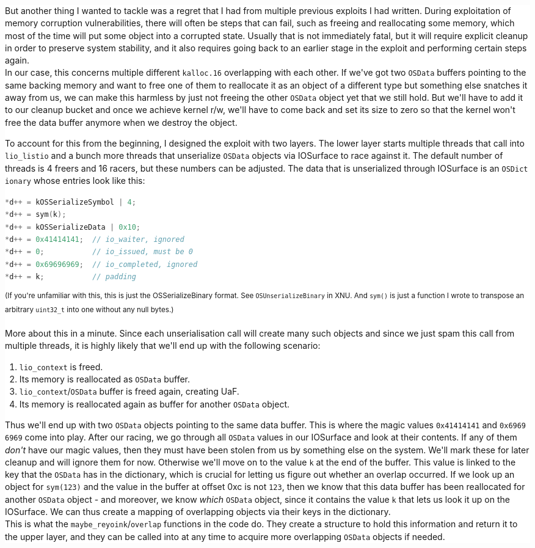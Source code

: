 But another thing I wanted to tackle was a regret that I had from multiple previous exploits I had written. During exploitation of memory corruption vulnerabilities, there will often be steps that can fail, such as freeing and reallocating some memory, which most of the time will put some object into a corrupted state. Usually that is not immediately fatal, but it will require explicit cleanup in order to preserve system stability, and it also requires going back to an earlier stage in the exploit and performing certain steps again.  
In our case, this concerns multiple different `kalloc.16` overlapping with each other. If we've got two `OSData` buffers pointing to the same backing memory and want to free one of them to reallocate it as an object of a different type but something else snatches it away from us, we can make this harmless by just not freeing the other `OSData` object yet that we still hold. But we'll have to add it to our cleanup bucket and once we achieve kernel r/w, we'll have to come back and set its size to zero so that the kernel won't free the data buffer anymore when we destroy the object.

To account for this from the beginning, I designed the exploit with two layers. The lower layer starts multiple threads that call into `lio_listio` and a bunch more threads that unserialize `OSData` objects via IOSurface to race against it. The default number of threads is 4 freers and 16 racers, but these numbers can be adjusted. The data that is unserialized through IOSurface is an `OSDictionary` whose entries look like this:

```c
*d++ = kOSSerializeSymbol | 4;
*d++ = sym(k);
*d++ = kOSSerializeData | 0x10;
*d++ = 0x41414141;  // io_waiter, ignored
*d++ = 0;           // io_issued, must be 0
*d++ = 0x69696969;  // io_completed, ignored
*d++ = k;           // padding
```

<sup>(If you're unfamiliar with this, this is just the OSSerializeBinary format. See `OSUnserializeBinary` in XNU. And `sym()` is just a function I wrote to transpose an arbitrary `uint32_t` into one without any null bytes.)</sup>

More about this in a minute. Since each unserialisation call will create many such objects and since we just spam this call from multiple threads, it is highly likely that we'll end up with the following scenario:

1. `lio_context` is freed.
2. Its memory is reallocated as `OSData` buffer.
3. `lio_context`/`OSData` buffer is freed again, creating UaF.
4. Its memory is reallocated again as buffer for another `OSData` object.

Thus we'll end up with two `OSData` objects pointing to the same data buffer. This is where the magic values `0x41414141` and `0x69696969` come into play. After our racing, we go through all `OSData` values in our IOSurface and look at their contents. If any of them _don't_ have our magic values, then they must have been stolen from us by something else on the system. We'll mark these for later cleanup and will ignore them for now. Otherwise we'll move on to the value `k` at the end of the buffer. This value is linked to the key that the `OSData` has in the dictionary, which is crucial for letting us figure out whether an overlap occurred. If we look up an object for `sym(123)` and the value in the buffer at offset 0xc is not `123`, then we know that this data buffer has been reallocated for another `OSData` object - and moreover, we know _which_ `OSData` object, since it contains the value `k` that lets us look it up on the IOSurface. We can thus create a mapping of overlapping objects via their keys in the dictionary.  
This is what the `maybe_reyoink`/`overlap` functions in the code do. They create a structure to hold this information and return it to the upper layer, and they can be called into at any time to acquire more overlapping `OSData` objects if needed.
